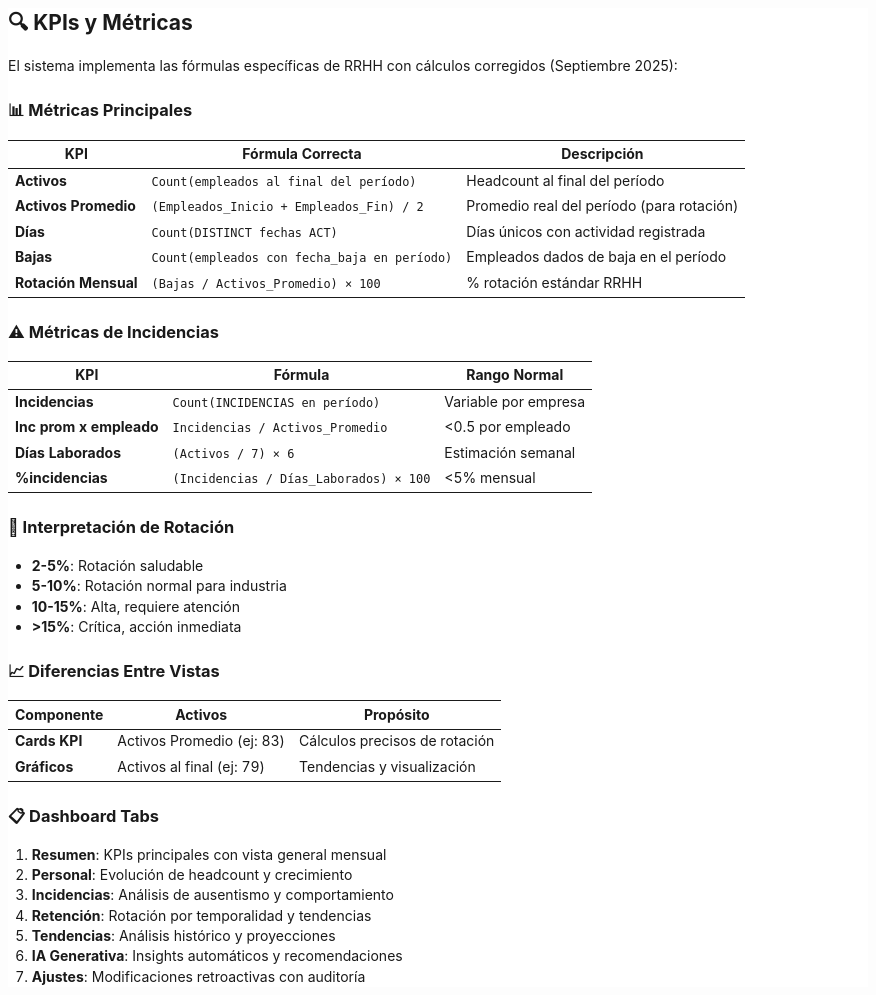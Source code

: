 ## 🔍 KPIs y Métricas

El sistema implementa las fórmulas específicas de RRHH con cálculos corregidos (Septiembre 2025):

### 📊 Métricas Principales

| KPI | Fórmula Correcta | Descripción |
|-----|------------------|-------------|
| **Activos** | `Count(empleados al final del período)` | Headcount al final del período |
| **Activos Promedio** | `(Empleados_Inicio + Empleados_Fin) / 2` | Promedio real del período (para rotación) |
| **Días** | `Count(DISTINCT fechas ACT)` | Días únicos con actividad registrada |
| **Bajas** | `Count(empleados con fecha_baja en período)` | Empleados dados de baja en el período |
| **Rotación Mensual** | `(Bajas / Activos_Promedio) × 100` | % rotación estándar RRHH |

### ⚠️ Métricas de Incidencias

| KPI | Fórmula | Rango Normal |
|-----|---------|--------------|
| **Incidencias** | `Count(INCIDENCIAS en período)` | Variable por empresa |
| **Inc prom x empleado** | `Incidencias / Activos_Promedio` | <0.5 por empleado |
| **Días Laborados** | `(Activos / 7) × 6` | Estimación semanal |
| **%incidencias** | `(Incidencias / Días_Laborados) × 100` | <5% mensual |

### 🔄 Interpretación de Rotación

- **2-5%**: Rotación saludable
- **5-10%**: Rotación normal para industria
- **10-15%**: Alta, requiere atención
- **>15%**: Crítica, acción inmediata

### 📈 Diferencias Entre Vistas

| Componente | Activos | Propósito |
|------------|---------|-----------|
| **Cards KPI** | Activos Promedio (ej: 83) | Cálculos precisos de rotación |
| **Gráficos** | Activos al final (ej: 79) | Tendencias y visualización |

### 📋 Dashboard Tabs

1. **Resumen**: KPIs principales con vista general mensual
2. **Personal**: Evolución de headcount y crecimiento  
3. **Incidencias**: Análisis de ausentismo y comportamiento
4. **Retención**: Rotación por temporalidad y tendencias
5. **Tendencias**: Análisis histórico y proyecciones
6. **IA Generativa**: Insights automáticos y recomendaciones
7. **Ajustes**: Modificaciones retroactivas con auditoría
